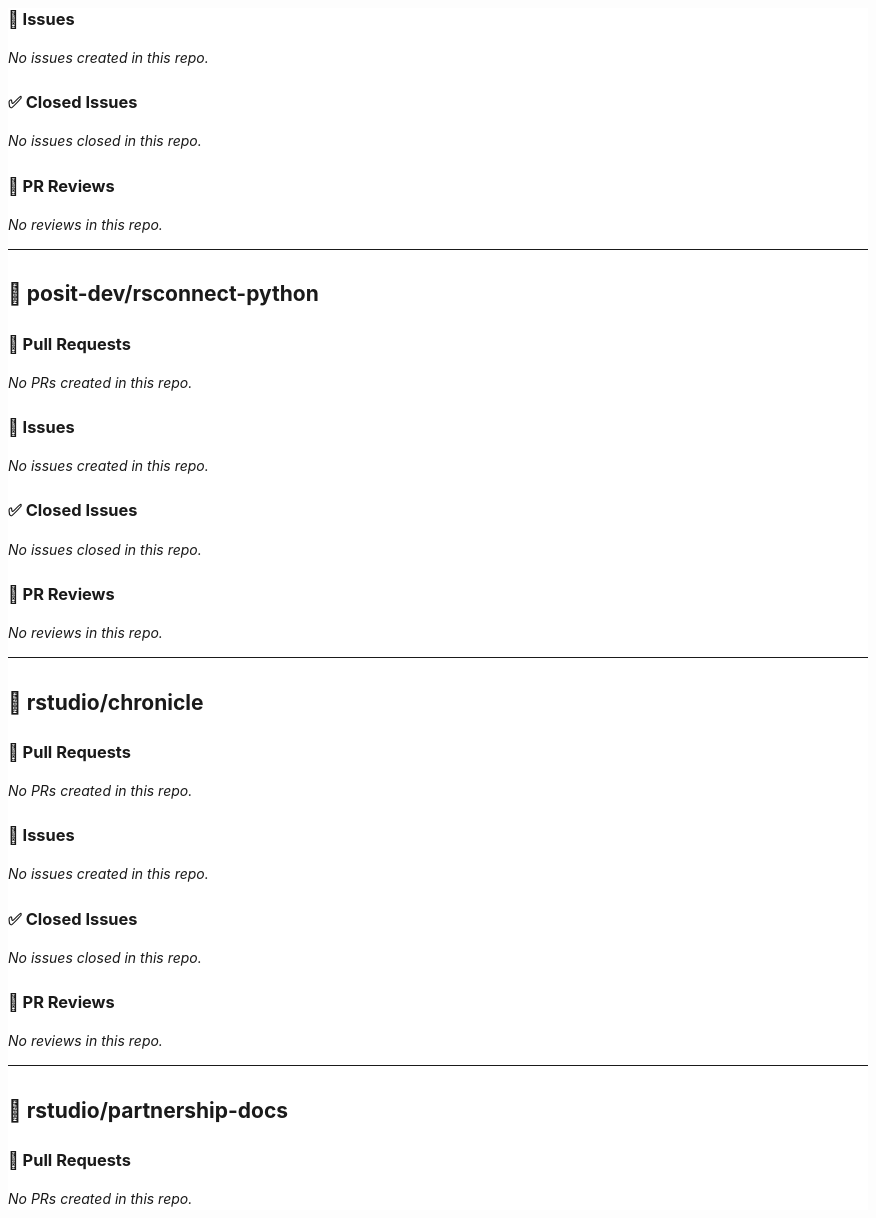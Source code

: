 ### 🐛 Issues
_No issues created in this repo._

### ✅ Closed Issues
_No issues closed in this repo._

### 👀 PR Reviews
_No reviews in this repo._

---

## 📘 posit-dev/rsconnect-python
### 🔧 Pull Requests
_No PRs created in this repo._

### 🐛 Issues
_No issues created in this repo._

### ✅ Closed Issues
_No issues closed in this repo._

### 👀 PR Reviews
_No reviews in this repo._

---

## 📘 rstudio/chronicle
### 🔧 Pull Requests
_No PRs created in this repo._

### 🐛 Issues
_No issues created in this repo._

### ✅ Closed Issues
_No issues closed in this repo._

### 👀 PR Reviews
_No reviews in this repo._

---

## 📘 rstudio/partnership-docs
### 🔧 Pull Requests
_No PRs created in this repo._
